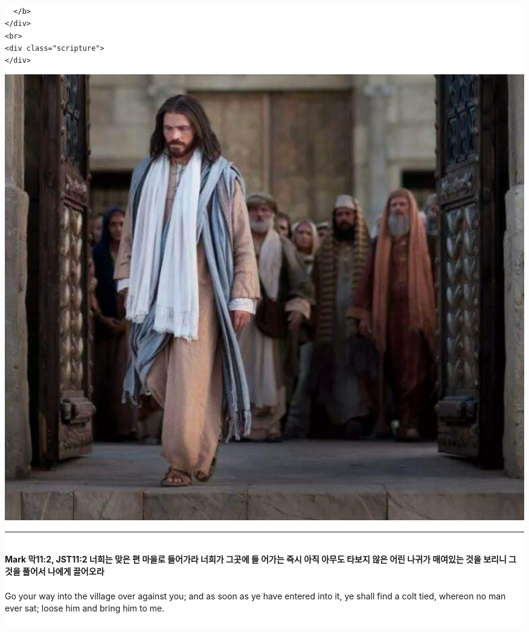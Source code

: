       </b>
    </div>
    <br>
    <div class="scripture">
    </div>         
  </div>
  <div class="image-container">
    <img src='../../pictures/picture_131.jpg'>
  </div>
</div>

---

<div class="columns">
  <div class="scriptures">
    <br>
    <div class="scripture">
      <b>Mark 막11:2, JST11:2 너희는 맞은 편 마을로 들어가라 너희가 그곳에 들 어가는 즉시 아직 아무도 타보지 않은 어린 나귀가 매여있는 것을 보리니 그 것을 풀어서 나에게 끌어오라 
      </b>
    </div>
    <br>
    <div class="scripture">Go your way into the village over against you; and as soon as ye have entered into it, ye shall find a colt tied, whereon no man ever sat; loose him and bring him to me. 
    </div>
    <br>
    <div class="scripture">